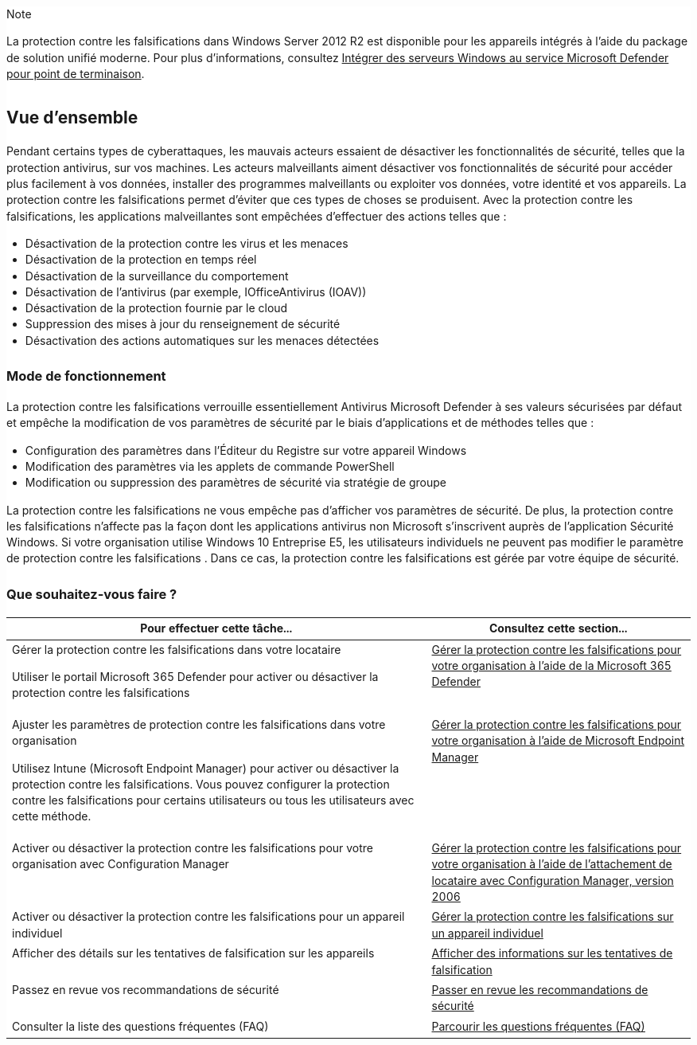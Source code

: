 > [!NOTE]
> La protection contre les falsifications dans Windows Server 2012 R2 est disponible pour les appareils intégrés à l’aide du package de solution unifié moderne. Pour plus d’informations, consultez [Intégrer des serveurs Windows au service Microsoft Defender pour point de terminaison](/microsoft-365/security/defender-endpoint/configure-server-endpoints).


## <a name="overview"></a>Vue d’ensemble

Pendant certains types de cyberattaques, les mauvais acteurs essaient de désactiver les fonctionnalités de sécurité, telles que la protection antivirus, sur vos machines. Les acteurs malveillants aiment désactiver vos fonctionnalités de sécurité pour accéder plus facilement à vos données, installer des programmes malveillants ou exploiter vos données, votre identité et vos appareils. La protection contre les falsifications permet d’éviter que ces types de choses se produisent. Avec la protection contre les falsifications, les applications malveillantes sont empêchées d’effectuer des actions telles que :

- Désactivation de la protection contre les virus et les menaces
- Désactivation de la protection en temps réel
- Désactivation de la surveillance du comportement
- Désactivation de l’antivirus (par exemple, IOfficeAntivirus (IOAV))
- Désactivation de la protection fournie par le cloud
- Suppression des mises à jour du renseignement de sécurité
- Désactivation des actions automatiques sur les menaces détectées

### <a name="how-it-works"></a>Mode de fonctionnement

La protection contre les falsifications verrouille essentiellement Antivirus Microsoft Defender à ses valeurs sécurisées par défaut et empêche la modification de vos paramètres de sécurité par le biais d’applications et de méthodes telles que :

- Configuration des paramètres dans l’Éditeur du Registre sur votre appareil Windows
- Modification des paramètres via les applets de commande PowerShell
- Modification ou suppression des paramètres de sécurité via stratégie de groupe

La protection contre les falsifications ne vous empêche pas d’afficher vos paramètres de sécurité. De plus, la protection contre les falsifications n’affecte pas la façon dont les applications antivirus non Microsoft s’inscrivent auprès de l’application Sécurité Windows. Si votre organisation utilise Windows 10 Entreprise E5, les utilisateurs individuels ne peuvent pas modifier le paramètre de protection contre les falsifications . Dans ce cas, la protection contre les falsifications est gérée par votre équipe de sécurité.

### <a name="what-do-you-want-to-do"></a>Que souhaitez-vous faire ?

|Pour effectuer cette tâche...|Consultez cette section...|
|---|---|
|Gérer la protection contre les falsifications dans votre locataire <p> Utiliser le portail Microsoft 365 Defender pour activer ou désactiver la protection contre les falsifications|[Gérer la protection contre les falsifications pour votre organisation à l’aide de la Microsoft 365 Defender](#manage-tamper-protection-for-your-organization-using-the-microsoft-365-defender-portal)|
|Ajuster les paramètres de protection contre les falsifications dans votre organisation <p> Utilisez Intune (Microsoft Endpoint Manager) pour activer ou désactiver la protection contre les falsifications. Vous pouvez configurer la protection contre les falsifications pour certains utilisateurs ou tous les utilisateurs avec cette méthode.|[Gérer la protection contre les falsifications pour votre organisation à l’aide de Microsoft Endpoint Manager](#manage-tamper-protection-for-your-organization-using-microsoft-endpoint-manager)|
|Activer ou désactiver la protection contre les falsifications pour votre organisation avec Configuration Manager|[Gérer la protection contre les falsifications pour votre organisation à l’aide de l’attachement de locataire avec Configuration Manager, version 2006](#manage-tamper-protection-for-your-organization-with-configuration-manager-version-2006)|
|Activer ou désactiver la protection contre les falsifications pour un appareil individuel|[Gérer la protection contre les falsifications sur un appareil individuel](#manage-tamper-protection-on-an-individual-device)|
|Afficher des détails sur les tentatives de falsification sur les appareils|[Afficher des informations sur les tentatives de falsification](#view-information-about-tampering-attempts)|
|Passez en revue vos recommandations de sécurité|[Passer en revue les recommandations de sécurité](#review-your-security-recommendations)|
|Consulter la liste des questions fréquentes (FAQ)|[Parcourir les questions fréquentes (FAQ)](#view-information-about-tampering-attempts)|
